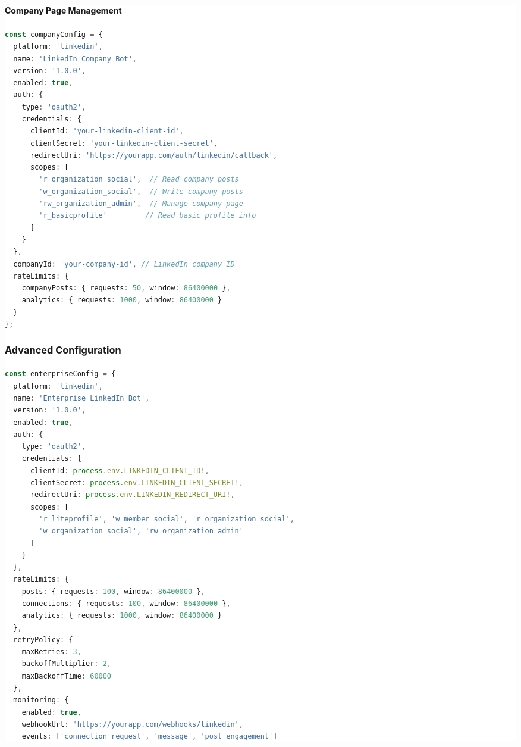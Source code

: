 #### **Company Page Management**

```typescript
const companyConfig = {
  platform: 'linkedin',
  name: 'LinkedIn Company Bot',
  version: '1.0.0',
  enabled: true,
  auth: {
    type: 'oauth2',
    credentials: {
      clientId: 'your-linkedin-client-id',
      clientSecret: 'your-linkedin-client-secret',
      redirectUri: 'https://yourapp.com/auth/linkedin/callback',
      scopes: [
        'r_organization_social',  // Read company posts
        'w_organization_social',  // Write company posts
        'rw_organization_admin',  // Manage company page
        'r_basicprofile'         // Read basic profile info
      ]
    }
  },
  companyId: 'your-company-id', // LinkedIn company ID
  rateLimits: {
    companyPosts: { requests: 50, window: 86400000 },
    analytics: { requests: 1000, window: 86400000 }
  }
};
```

### **Advanced Configuration**

```typescript
const enterpriseConfig = {
  platform: 'linkedin',
  name: 'Enterprise LinkedIn Bot',
  version: '1.0.0',
  enabled: true,
  auth: {
    type: 'oauth2',
    credentials: {
      clientId: process.env.LINKEDIN_CLIENT_ID!,
      clientSecret: process.env.LINKEDIN_CLIENT_SECRET!,
      redirectUri: process.env.LINKEDIN_REDIRECT_URI!,
      scopes: [
        'r_liteprofile', 'w_member_social', 'r_organization_social', 
        'w_organization_social', 'rw_organization_admin'
      ]
    }
  },
  rateLimits: {
    posts: { requests: 100, window: 86400000 },
    connections: { requests: 100, window: 86400000 },
    analytics: { requests: 1000, window: 86400000 }
  },
  retryPolicy: {
    maxRetries: 3,
    backoffMultiplier: 2,
    maxBackoffTime: 60000
  },
  monitoring: {
    enabled: true,
    webhookUrl: 'https://yourapp.com/webhooks/linkedin',
    events: ['connection_request', 'message', 'post_engagement']
```
